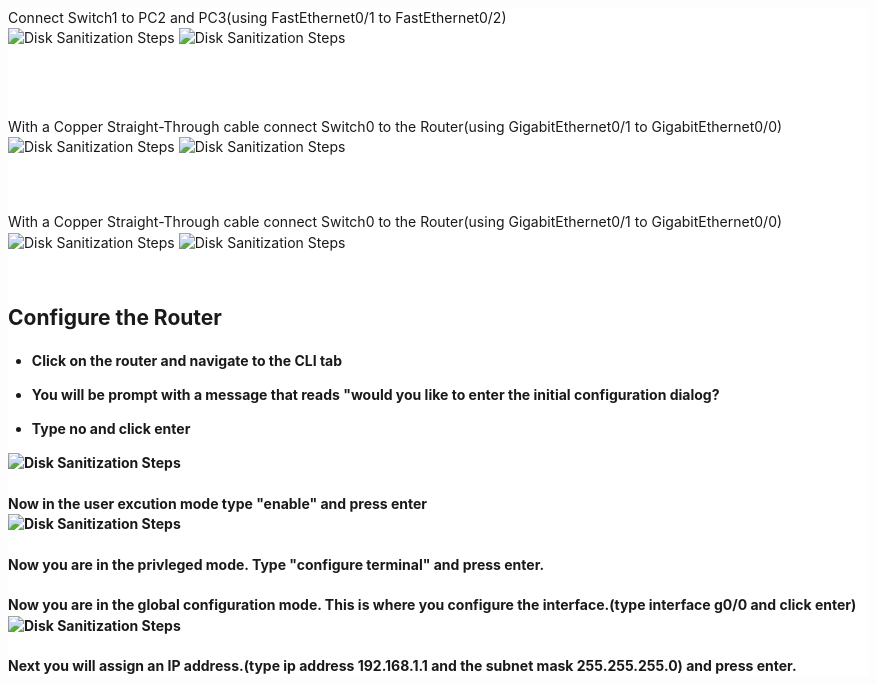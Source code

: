 Connect Switch1 to PC2 and PC3(using FastEthernet0/1 to FastEthernet0/2)  <br/>
<img src="https://i.imgur.com/MYPfl08.png" height="80%" width="80%" alt="Disk Sanitization Steps"/>
<img src="https://i.imgur.com/SrID0Y1.png" height="80%" width="80%" alt="Disk Sanitization Steps"/>

<br />
<br />

With a Copper Straight-Through cable connect Switch0 to the Router(using GigabitEthernet0/1 to GigabitEthernet0/0) <br/>
<img src="https://i.imgur.com/GPaxBBO.png" height="80%" width="80%" alt="Disk Sanitization Steps"/>
<img src="https://i.imgur.com/9UUA0sY.png" height="80%" width="80%" alt="Disk Sanitization Steps"/>

<br />
<br />
With a Copper Straight-Through cable connect Switch0 to the Router(using GigabitEthernet0/1 to GigabitEthernet0/0) <br/>
<img src="https://i.imgur.com/GPaxBBO.png" height="80%" width="80%" alt="Disk Sanitization Steps"/>
<img src="https://i.imgur.com/9UUA0sY.png" height="80%" width="80%" alt="Disk Sanitization Steps"/>


<br />
<br />




<h2>Configure the Router</h2>

- <b>Click on the router and navigate to the CLI tab
  </b>

- <b>You will be prompt with a message that reads "would you like to enter the initial configuration dialog?
- <b> Type no and click enter</br>
<img src="https://i.imgur.com/ffsIQx6.png" height="80%" width="80%" alt="Disk Sanitization Steps"/>
<br />
<br />
  <b> Now in the user excution mode type "enable" and press enter
  <br />
<img src="https://i.imgur.com/pBoEnY6.png" height="80%" width="80%" alt="Disk Sanitization Steps"/>
<br />
<br />
  <b> Now you are in the privleged mode. Type "configure terminal" and press enter.
  <br />
<br />
  <b> Now you are in the global configuration mode. This is where you configure the interface.(type interface g0/0 and click enter)
<img src="https://i.imgur.com/MtunX1f.png" height="80%" width="80%" alt="Disk Sanitization Steps"/>
  <br />
<br />
  <b> Next you will assign an IP address.(type ip address 192.168.1.1 and the subnet mask 255.255.255.0) and press enter.
  